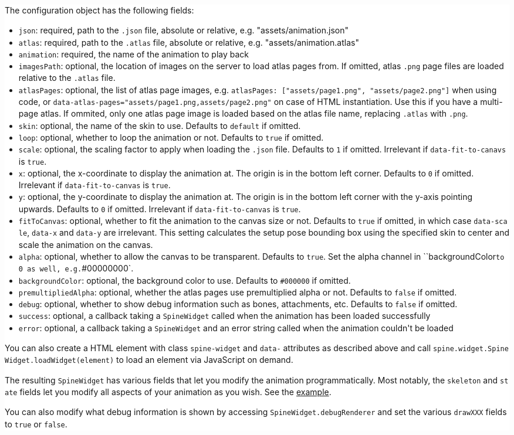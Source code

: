 The configuration object has the following fields:

  * `json`: required, path to the `.json` file, absolute or relative, e.g. "assets/animation.json"
  * `atlas`: required, path to the `.atlas` file, absolute or relative, e.g. "assets/animation.atlas"
  * `animation`: required, the name of the animation to play back
  * `imagesPath`: optional, the location of images on the server to load atlas pages from. If omitted, atlas `.png` page files are loaded relative to the `.atlas` file.
  * `atlasPages`: optional, the list of atlas page images, e.g. `atlasPages: ["assets/page1.png", "assets/page2.png"]` when using code, or `data-atlas-pages="assets/page1.png,assets/page2.png"` on case of HTML instantiation. Use this if you have a multi-page atlas. If ommited, only one atlas page image is loaded based on the atlas file name, replacing `.atlas` with `.png`.
  * `skin`: optional, the name of the skin to use. Defaults to `default` if omitted.
  * `loop`: optional, whether to loop the animation or not. Defaults to `true` if omitted.
  * `scale`: optional, the scaling factor to apply when loading the `.json` file. Defaults to `1` if omitted. Irrelevant if `data-fit-to-canavs` is `true`.
  * `x`: optional, the x-coordinate to display the animation at. The origin is in the bottom left corner. Defaults to `0` if omitted. Irrelevant if `data-fit-to-canvas` is `true`.
  * `y`: optional, the y-coordinate to display the animation at. The origin is in the bottom left corner with the y-axis pointing upwards. Defaults to `0` if omitted. Irrelevant if `data-fit-to-canvas` is `true`.
  * `fitToCanvas`: optional, whether to fit the animation to the canvas size or not. Defaults to `true` if omitted, in which case `data-scale`, `data-x` and `data-y` are irrelevant. This setting calculates the setup pose bounding box using the specified skin to center and scale the animation on the canvas.
  * `alpha`: optional, whether to allow the canvas to be transparent. Defaults to `true`. Set the alpha channel in ``backgroundColor` to 0 as well, e.g. `#00000000`.
  * `backgroundColor`: optional, the background color to use. Defaults to `#000000` if omitted.
  * `premultipliedAlpha`: optional, whether the atlas pages use premultiplied alpha or not. Defaults to `false` if omitted.
  * `debug`: optional, whether to show debug information such as bones, attachments, etc. Defaults to `false` if omitted.
  * `success`: optional, a callback taking a `SpineWidget` called when the animation has been loaded successfully
  * `error`: optional, a callback taking a `SpineWidget` and an error string called when the animation couldn't be loaded

You can also create a HTML element with class `spine-widget` and `data-` attributes as described above and call `spine.widget.SpineWidget.loadWidget(element)` to load
an element via JavaScript on demand.

The resulting `SpineWidget` has various fields that let you modify the animation programmatically. Most notably, the `skeleton` and `state` fields
let you modify all aspects of your animation as you wish. See the [example](https://github.com/EsotericSoftware/spine-runtimes/blob/master/spine-ts/widget/example/index.html#L21).

You can also modify what debug information is shown by accessing `SpineWidget.debugRenderer` and set the various `drawXXX` fields to `true` or `false`.